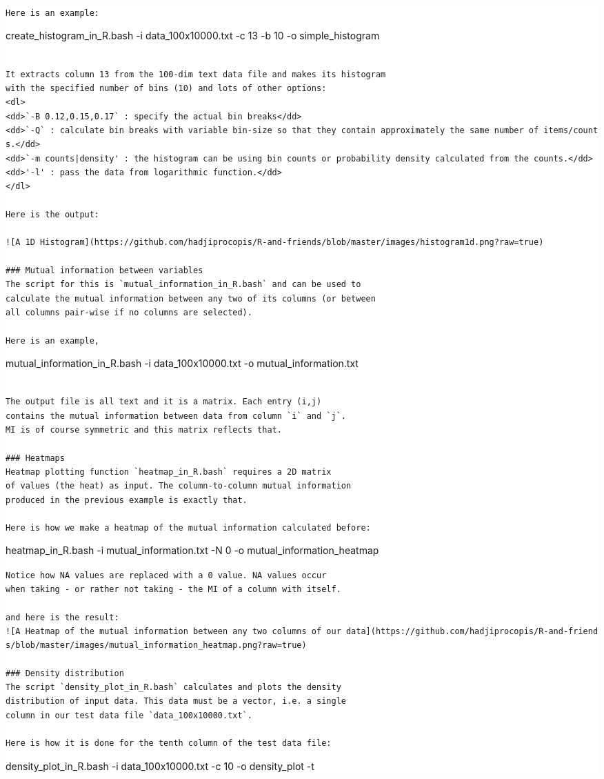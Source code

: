 ```
Here is an example:

```
create_histogram_in_R.bash -i data_100x10000.txt -c 13 -b 10 -o simple_histogram
```

It extracts column 13 from the 100-dim text data file and makes its histogram
with the specified number of bins (10) and lots of other options:
<dl>
<dd>`-B 0.12,0.15,0.17` : specify the actual bin breaks</dd>
<dd>`-Q` : calculate bin breaks with variable bin-size so that they contain approximately the same number of items/counts.</dd>
<dd>`-m counts|density' : the histogram can be using bin counts or probability density calculated from the counts.</dd>
<dd>'-l' : pass the data from logarithmic function.</dd>
</dl>

Here is the output:

![A 1D Histogram](https://github.com/hadjiprocopis/R-and-friends/blob/master/images/histogram1d.png?raw=true)

### Mutual information between variables
The script for this is `mutual_information_in_R.bash` and can be used to
calculate the mutual information between any two of its columns (or between
all columns pair-wise if no columns are selected).

Here is an example,

```
mutual_information_in_R.bash -i data_100x10000.txt  -o mutual_information.txt
```

The output file is all text and it is a matrix. Each entry (i,j)
contains the mutual information between data from column `i` and `j`.
MI is of course symmetric and this matrix reflects that.

### Heatmaps
Heatmap plotting function `heatmap_in_R.bash` requires a 2D matrix
of values (the heat) as input. The column-to-column mutual information
produced in the previous example is exactly that.

Here is how we make a heatmap of the mutual information calculated before:

```
heatmap_in_R.bash -i mutual_information.txt -N 0 -o mutual_information_heatmap
```
Notice how NA values are replaced with a 0 value. NA values occur
when taking - or rather not taking - the MI of a column with itself.

and here is the result:
![A Heatmap of the mutual information between any two columns of our data](https://github.com/hadjiprocopis/R-and-friends/blob/master/images/mutual_information_heatmap.png?raw=true)

### Density distribution
The script `density_plot_in_R.bash` calculates and plots the density
distribution of input data. This data must be a vector, i.e. a single
column in our test data file `data_100x10000.txt`.

Here is how it is done for the tenth column of the test data file:

```
density_plot_in_R.bash  -i data_100x10000.txt -c 10 -o density_plot -t
```
```